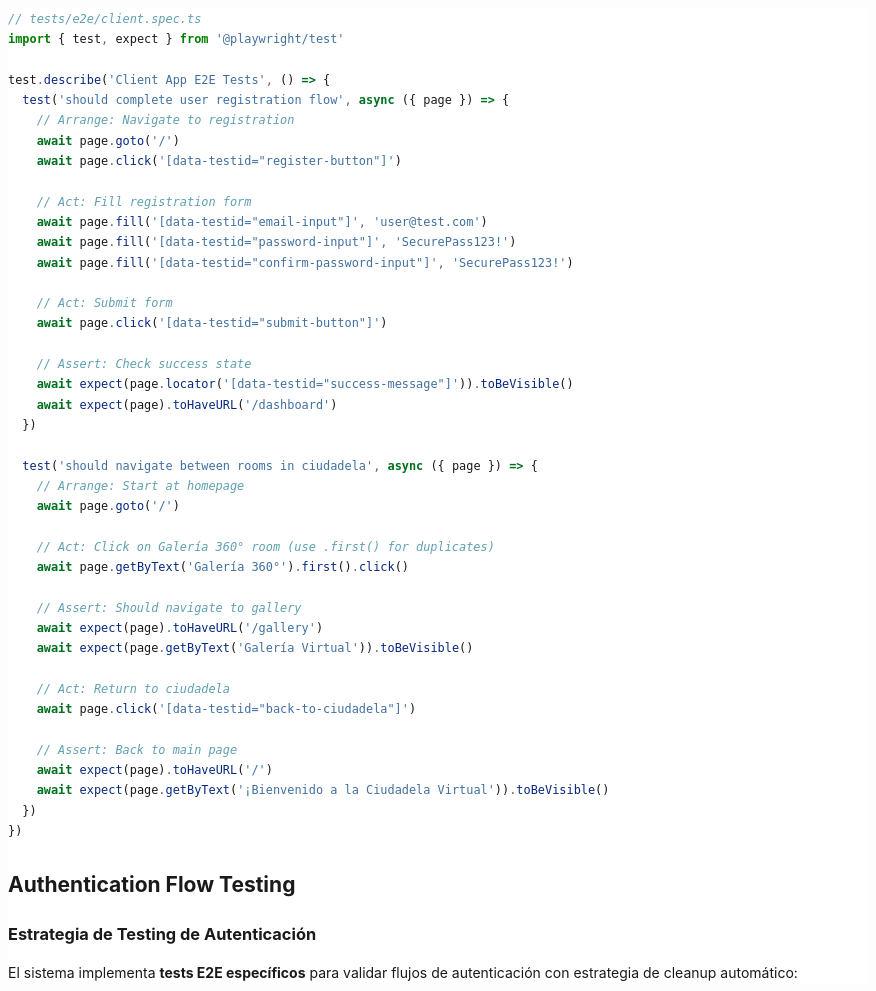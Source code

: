 ```typescript
// tests/e2e/client.spec.ts
import { test, expect } from '@playwright/test'

test.describe('Client App E2E Tests', () => {
  test('should complete user registration flow', async ({ page }) => {
    // Arrange: Navigate to registration
    await page.goto('/')
    await page.click('[data-testid="register-button"]')
    
    // Act: Fill registration form
    await page.fill('[data-testid="email-input"]', 'user@test.com')
    await page.fill('[data-testid="password-input"]', 'SecurePass123!')
    await page.fill('[data-testid="confirm-password-input"]', 'SecurePass123!')
    
    // Act: Submit form
    await page.click('[data-testid="submit-button"]')
    
    // Assert: Check success state
    await expect(page.locator('[data-testid="success-message"]')).toBeVisible()
    await expect(page).toHaveURL('/dashboard')
  })

  test('should navigate between rooms in ciudadela', async ({ page }) => {
    // Arrange: Start at homepage
    await page.goto('/')
    
    // Act: Click on Galería 360° room (use .first() for duplicates)
    await page.getByText('Galería 360°').first().click()
    
    // Assert: Should navigate to gallery
    await expect(page).toHaveURL('/gallery')
    await expect(page.getByText('Galería Virtual')).toBeVisible()
    
    // Act: Return to ciudadela
    await page.click('[data-testid="back-to-ciudadela"]')
    
    // Assert: Back to main page
    await expect(page).toHaveURL('/')
    await expect(page.getByText('¡Bienvenido a la Ciudadela Virtual')).toBeVisible()
  })
})
```

## Authentication Flow Testing

### Estrategia de Testing de Autenticación

El sistema implementa **tests E2E específicos** para validar flujos de autenticación con estrategia de cleanup automático:
